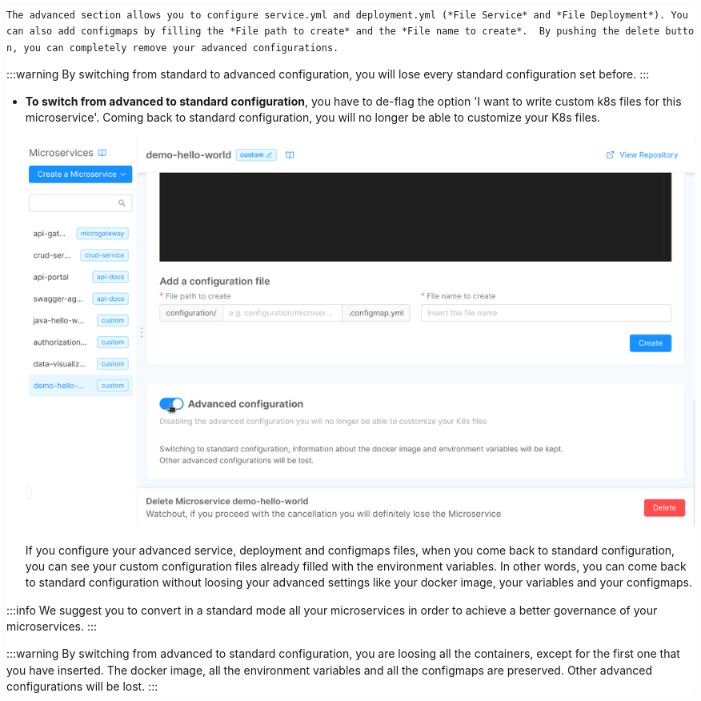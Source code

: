     The advanced section allows you to configure service.yml and deployment.yml (*File Service* and *File Deployment*). You can also add configmaps by filling the *File path to create* and the *File name to create*.  By pushing the delete button, you can completely remove your advanced configurations.

:::warning
By switching from standard to advanced configuration, you will lose every standard configuration set before.
:::

* **To switch from advanced to standard configuration**, you have to de-flag the option 'I want to write custom k8s files for this microservice'. Coming back to standard configuration, you will no longer be able to customize your K8s files.

    ![service-to-standard](img/service-to-standard.png)

    If you configure your advanced service, deployment and configmaps files, when you come back to standard configuration, you can see your custom configuration files already filled with the environment variables. In other words, you can come back to standard configuration without loosing your advanced settings like your docker image, your variables and your configmaps.

:::info
We suggest you to convert in a standard mode all your microservices in order to achieve a better governance of your microservices.
:::

:::warning
By switching from advanced to standard configuration, you are loosing all the containers, except for the first one that you have inserted. The docker image, all the environment variables and all the configmaps are preserved. Other advanced configurations will be lost.
:::
